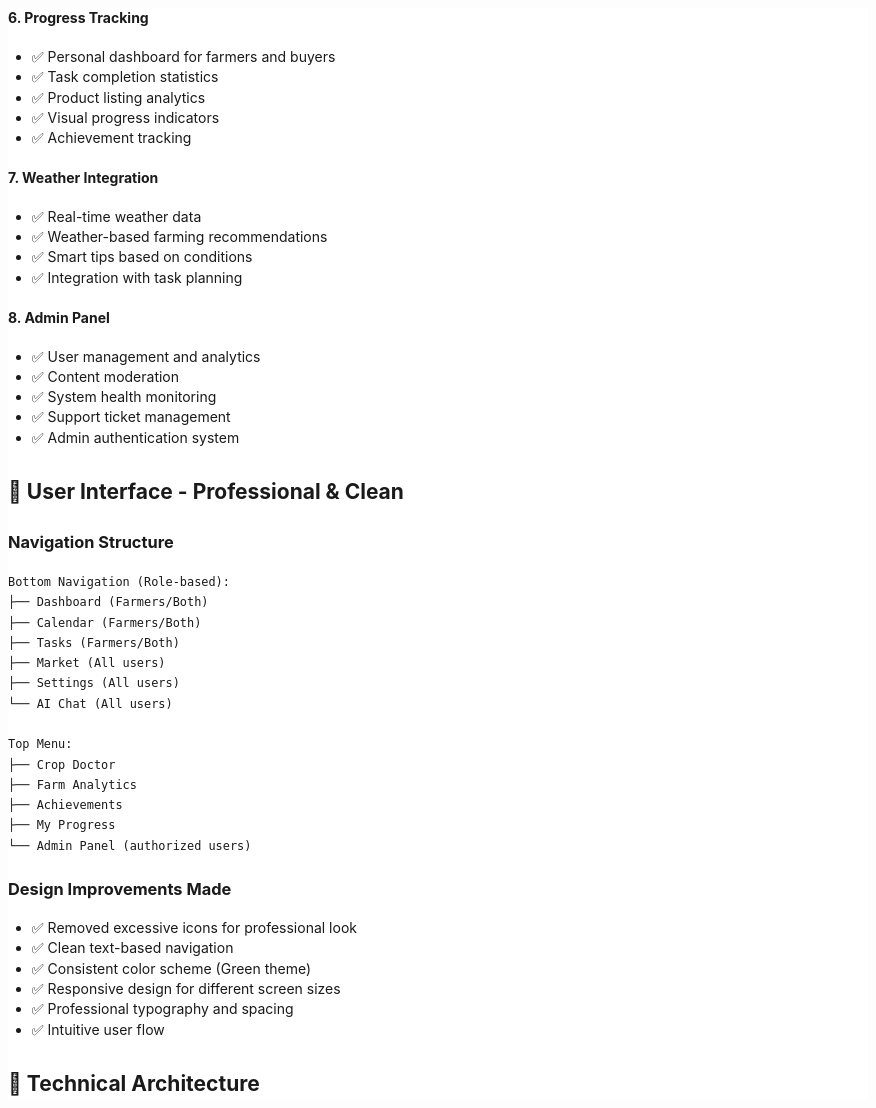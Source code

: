 #### **6. Progress Tracking**
- ✅ Personal dashboard for farmers and buyers
- ✅ Task completion statistics
- ✅ Product listing analytics
- ✅ Visual progress indicators
- ✅ Achievement tracking

#### **7. Weather Integration**
- ✅ Real-time weather data
- ✅ Weather-based farming recommendations
- ✅ Smart tips based on conditions
- ✅ Integration with task planning

#### **8. Admin Panel**
- ✅ User management and analytics
- ✅ Content moderation
- ✅ System health monitoring
- ✅ Support ticket management
- ✅ Admin authentication system

## 🎨 **User Interface - Professional & Clean**

### **Navigation Structure**
```
Bottom Navigation (Role-based):
├── Dashboard (Farmers/Both)
├── Calendar (Farmers/Both) 
├── Tasks (Farmers/Both)
├── Market (All users)
├── Settings (All users)
└── AI Chat (All users)

Top Menu:
├── Crop Doctor
├── Farm Analytics  
├── Achievements
├── My Progress
└── Admin Panel (authorized users)
```

### **Design Improvements Made**
- ✅ Removed excessive icons for professional look
- ✅ Clean text-based navigation
- ✅ Consistent color scheme (Green theme)
- ✅ Responsive design for different screen sizes
- ✅ Professional typography and spacing
- ✅ Intuitive user flow

## 🔧 **Technical Architecture**
